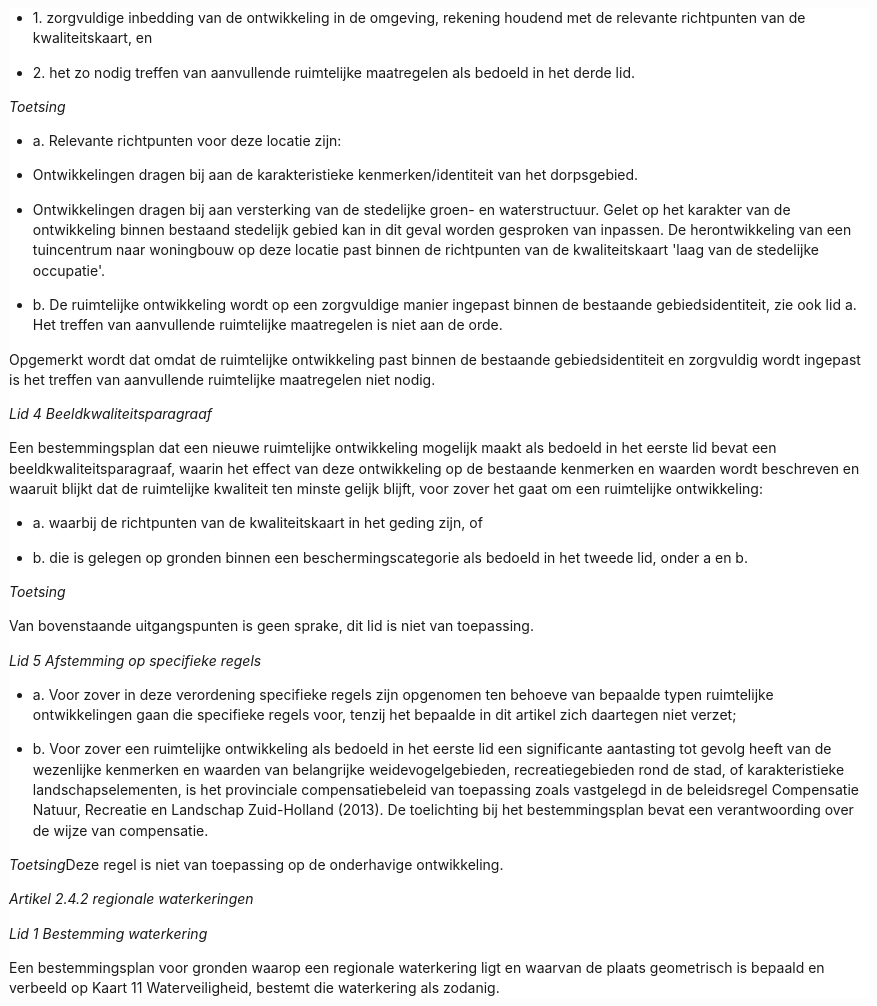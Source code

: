 + 1\. zorgvuldige inbedding van de ontwikkeling in de omgeving, rekening houdend met de relevante richtpunten van de kwaliteitskaart, en

+ 2\. het zo nodig treffen van aanvullende ruimtelijke maatregelen als bedoeld in het derde lid.

*Toetsing*

* a. Relevante richtpunten voor deze locatie zijn:

- Ontwikkelingen dragen bij aan de karakteristieke kenmerken/identiteit van het dorpsgebied.

- Ontwikkelingen dragen bij aan versterking van de stedelijke groen\- en waterstructuur. Gelet op het karakter van de ontwikkeling binnen bestaand stedelijk gebied kan in dit geval worden gesproken van inpassen. De herontwikkeling van een tuincentrum naar woningbouw op deze locatie past binnen de richtpunten van de kwaliteitskaart 'laag van de stedelijke occupatie'.

* b. De ruimtelijke ontwikkeling wordt op een zorgvuldige manier ingepast binnen de bestaande gebiedsidentiteit, zie ook lid a. Het treffen van aanvullende ruimtelijke maatregelen is niet aan de orde.

Opgemerkt wordt dat omdat de ruimtelijke ontwikkeling past binnen de bestaande gebiedsidentiteit en zorgvuldig wordt ingepast is het treffen van aanvullende ruimtelijke maatregelen niet nodig.

*Lid 4 Beeldkwaliteitsparagraaf*

Een bestemmingsplan dat een nieuwe ruimtelijke ontwikkeling mogelijk maakt als bedoeld in het eerste lid bevat een beeldkwaliteitsparagraaf, waarin het effect van deze ontwikkeling op de bestaande kenmerken en waarden wordt beschreven en waaruit blijkt dat de ruimtelijke kwaliteit ten minste gelijk blijft, voor zover het gaat om een ruimtelijke ontwikkeling:

* a.  waarbij de richtpunten van de kwaliteitskaart in het geding zijn, of

* b. die is gelegen op gronden binnen een beschermingscategorie als bedoeld in het tweede lid, onder a en b.

*Toetsing*

Van bovenstaande uitgangspunten is geen sprake, dit lid is niet van toepassing.

*Lid 5 Afstemming op specifieke regels*

* a. Voor zover in deze verordening specifieke regels zijn opgenomen ten behoeve van bepaalde typen ruimtelijke ontwikkelingen gaan die specifieke regels voor, tenzij het bepaalde in dit artikel zich daartegen niet verzet;

* b. Voor zover een ruimtelijke ontwikkeling als bedoeld in het eerste lid een significante aantasting tot gevolg heeft van de wezenlijke kenmerken en waarden van belangrijke weidevogelgebieden, recreatiegebieden rond de stad, of karakteristieke landschapselementen, is het provinciale compensatiebeleid van toepassing zoals vastgelegd in de beleidsregel Compensatie Natuur, Recreatie en Landschap Zuid\-Holland (2013\). De toelichting bij het bestemmingsplan bevat een verantwoording over de wijze van compensatie.

*Toetsing*Deze regel is niet van toepassing op de onderhavige ontwikkeling.

*Artikel 2\.4\.2 regionale waterkeringen*

*Lid 1 Bestemming waterkering*

Een bestemmingsplan voor gronden waarop een regionale waterkering ligt en waarvan de plaats geometrisch is bepaald en verbeeld op Kaart 11 Waterveiligheid, bestemt die waterkering als zodanig.
